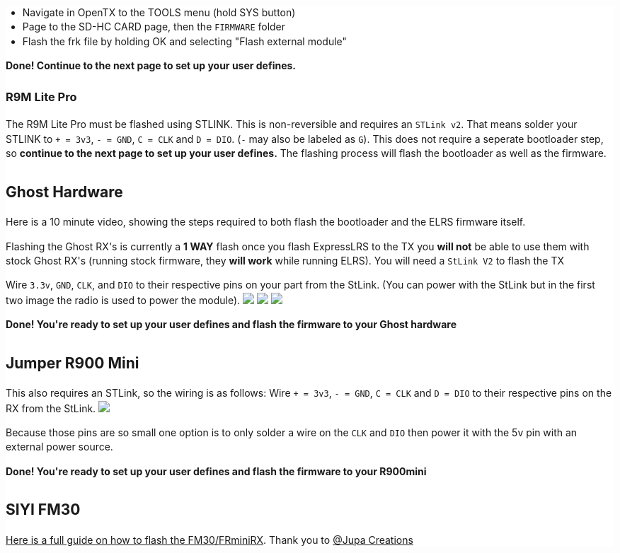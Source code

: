   * Navigate in OpenTX to the TOOLS menu (hold SYS button)
  * Page to the SD-HC CARD page, then the `FIRMWARE` folder
  * Flash the frk file by holding OK and selecting "Flash external module"

**Done! Continue to the next page to set up your user defines.**

### R9M Lite Pro
The R9M Lite Pro must be flashed using STLINK. This is non-reversible and requires an `STLink v2`. 
That means solder your STLINK to `+ = 3v3`, `- = GND`, `C = CLK` and `D = DIO`. (`-` may also be labeled as `G`). This does not require a seperate bootloader step, so **continue to the next page to set up your user defines.** The flashing process will flash the bootloader as well as the firmware.

## Ghost Hardware
Here is a 10 minute video, showing the steps required to both flash the bootloader and the ELRS firmware itself.
<iframe width="560" height="315" src="https://www.youtube.com/embed/fHxx2Cc3Hz0" title="YouTube video player" frameborder="0" allow="accelerometer; autoplay; clipboard-write; encrypted-media; gyroscope; picture-in-picture" allowfullscreen></iframe>

Flashing the Ghost RX's is currently a **1 WAY** flash once you flash ExpressLRS to the TX you **will not** be able to use them with stock Ghost RX's (running stock firmware, they **will work** while running ELRS).  You will need a `StLink V2` to flash the TX

Wire `3.3v`, `GND`, `CLK`, and `DIO` to their respective pins on your part from the StLink. (You can power with the StLink but in the first two image the radio is used to power the module). 
<img src="https://i.imgur.com/58wxHZe.png" width = "30%">
<img src="https://i.imgur.com/vztruRj.png" width = "30%">
<img src="https://github.com/ExpressLRS/ExpressLRS-Hardware/raw/master/img/GHST_ATTO_V1.1_PINOUT.png" width = "20%">

**Done! You're ready to set up your user defines and flash the firmware to your Ghost hardware**

## Jumper R900 Mini
This also requires an STLink, so the wiring is as follows: 
Wire `+ = 3v3`, `- = GND`, `C = CLK` and `D = DIO` to their respective pins on the RX from the StLink.
<img src="https://raw.githubusercontent.com/ExpressLRS/ExpressLRS-hardware/master/img/r900mini-rx/r900mini-side2-closeup.jpg" width = "60%">

Because those pins are so small one option is to only solder a wire on the `CLK` and `DIO` then power it with the 5v pin with an external power source. 

**Done! You're ready to set up your user defines and flash the firmware to your R900mini**


## SIYI FM30
[Here is a full guide on how to flash the FM30/FRminiRX](http://www.jupacreations.com/ExpressLRS_with_SIYI_FM30_TX_and_RX-23-4-2021.pdf). Thank you to [@Jupa Creations](http://www.jupacreations.com/)